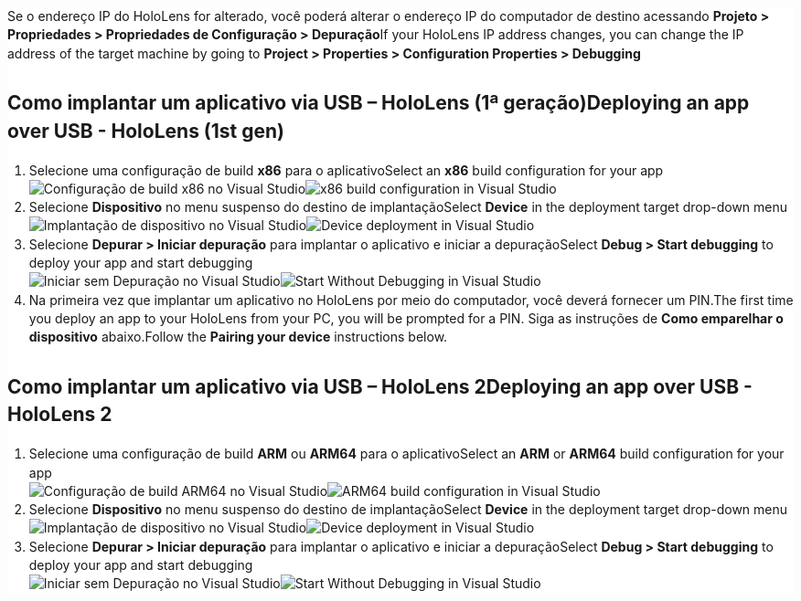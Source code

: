 <span data-ttu-id="d29d2-171">Se o endereço IP do HoloLens for alterado, você poderá alterar o endereço IP do computador de destino acessando **Projeto > Propriedades > Propriedades de Configuração > Depuração**</span><span class="sxs-lookup"><span data-stu-id="d29d2-171">If your HoloLens IP address changes, you can change the IP address of the target machine by going to **Project > Properties > Configuration Properties > Debugging**</span></span>

## <a name="deploying-an-app-over-usb---hololens-1st-gen"></a><span data-ttu-id="d29d2-172">Como implantar um aplicativo via USB – HoloLens (1ª geração)</span><span class="sxs-lookup"><span data-stu-id="d29d2-172">Deploying an app over USB - HoloLens (1st gen)</span></span>
1. <span data-ttu-id="d29d2-173">Selecione uma configuração de build **x86** para o aplicativo</span><span class="sxs-lookup"><span data-stu-id="d29d2-173">Select an **x86** build configuration for your app</span></span></br>
<span data-ttu-id="d29d2-174">![Configuração de build x86 no Visual Studio](images/x86setting.png)</span><span class="sxs-lookup"><span data-stu-id="d29d2-174">![x86 build configuration in Visual Studio](images/x86setting.png)</span></span></br>
2. <span data-ttu-id="d29d2-175">Selecione **Dispositivo** no menu suspenso do destino de implantação</span><span class="sxs-lookup"><span data-stu-id="d29d2-175">Select **Device** in the deployment target drop-down menu</span></span></br>
<span data-ttu-id="d29d2-176">![Implantação de dispositivo no Visual Studio](images/buildsettingsusbdeploy.png)</span><span class="sxs-lookup"><span data-stu-id="d29d2-176">![Device deployment in Visual Studio](images/buildsettingsusbdeploy.png)</span></span></br>
3. <span data-ttu-id="d29d2-177">Selecione **Depurar > Iniciar depuração** para implantar o aplicativo e iniciar a depuração</span><span class="sxs-lookup"><span data-stu-id="d29d2-177">Select **Debug > Start debugging** to deploy your app and start debugging</span></span></br>
<span data-ttu-id="d29d2-178">![Iniciar sem Depuração no Visual Studio](images/deploywithdebugging.png)</span><span class="sxs-lookup"><span data-stu-id="d29d2-178">![Start Without Debugging in Visual Studio](images/deploywithdebugging.png)</span></span></br>
4. <span data-ttu-id="d29d2-179">Na primeira vez que implantar um aplicativo no HoloLens por meio do computador, você deverá fornecer um PIN.</span><span class="sxs-lookup"><span data-stu-id="d29d2-179">The first time you deploy an app to your HoloLens from your PC, you will be prompted for a PIN.</span></span> <span data-ttu-id="d29d2-180">Siga as instruções de **Como emparelhar o dispositivo** abaixo.</span><span class="sxs-lookup"><span data-stu-id="d29d2-180">Follow the **Pairing your device** instructions below.</span></span>

## <a name="deploying-an-app-over-usb---hololens-2"></a><span data-ttu-id="d29d2-181">Como implantar um aplicativo via USB – HoloLens 2</span><span class="sxs-lookup"><span data-stu-id="d29d2-181">Deploying an app over USB - HoloLens 2</span></span>
1. <span data-ttu-id="d29d2-182">Selecione uma configuração de build **ARM** ou **ARM64** para o aplicativo</span><span class="sxs-lookup"><span data-stu-id="d29d2-182">Select an **ARM** or **ARM64** build configuration for your app</span></span></br>
<span data-ttu-id="d29d2-183">![Configuração de build ARM64 no Visual Studio](images/arm64setting.png)</span><span class="sxs-lookup"><span data-stu-id="d29d2-183">![ARM64 build configuration in Visual Studio](images/arm64setting.png)</span></span></br>
2. <span data-ttu-id="d29d2-184">Selecione **Dispositivo** no menu suspenso do destino de implantação</span><span class="sxs-lookup"><span data-stu-id="d29d2-184">Select **Device** in the deployment target drop-down menu</span></span></br>
<span data-ttu-id="d29d2-185">![Implantação de dispositivo no Visual Studio](images/buildsettingsusbdeploy_arm64.png)</span><span class="sxs-lookup"><span data-stu-id="d29d2-185">![Device deployment in Visual Studio](images/buildsettingsusbdeploy_arm64.png)</span></span></br>
3. <span data-ttu-id="d29d2-186">Selecione **Depurar > Iniciar depuração** para implantar o aplicativo e iniciar a depuração</span><span class="sxs-lookup"><span data-stu-id="d29d2-186">Select **Debug > Start debugging** to deploy your app and start debugging</span></span></br>
<span data-ttu-id="d29d2-187">![Iniciar sem Depuração no Visual Studio](images/deploywithdebugging.png)</span><span class="sxs-lookup"><span data-stu-id="d29d2-187">![Start Without Debugging in Visual Studio](images/deploywithdebugging.png)</span></span></br>